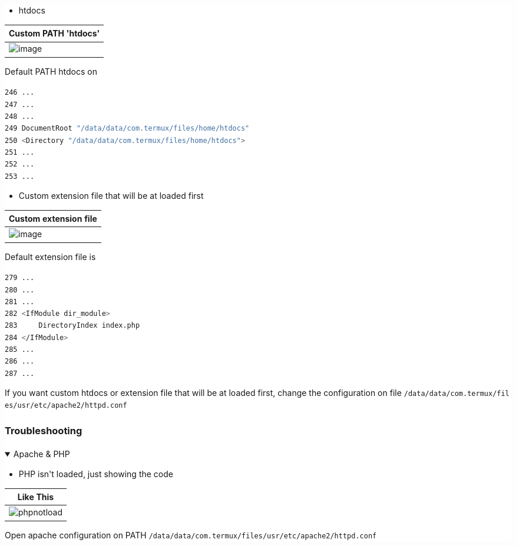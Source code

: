 - htdocs

| Custom PATH 'htdocs'                                                                                            |
| --------------------------------------------------------------------------------------------------------------- |
| ![image](https://user-images.githubusercontent.com/64394320/189682430-0eb8b308-6d8d-41b2-ba8d-61e094e8c292.png) |

Default PATH htdocs on

```bash
246 ...
247 ...
248 ...
249 DocumentRoot "/data/data/com.termux/files/home/htdocs"
250 <Directory "/data/data/com.termux/files/home/htdocs">
251 ...
252 ...
253 ...
```

- Custom extension file that will be at loaded first

| Custom extension file                                                                                           |
| --------------------------------------------------------------------------------------------------------------- |
| ![image](https://user-images.githubusercontent.com/64394320/189683156-ebc48379-568f-45c8-bbf2-ca60e25337c8.png) |

Default extension file is

```bash
279 ...
280 ...
281 ...
282 <IfModule dir_module>
283     DirectoryIndex index.php
284 </IfModule>
285 ...
286 ...
287 ...
```

If you want custom htdocs or extension file that will be at loaded first, change the configuration on file `/data/data/com.termux/files/usr/etc/apache2/httpd.conf`

  </details>

### Troubleshooting

  <details open>
  <summary>Apache & PHP</summary>

- PHP isn't loaded, just showing the code

| Like This                                                                                                            |
| -------------------------------------------------------------------------------------------------------------------- |
| ![phpnotload](https://user-images.githubusercontent.com/64394320/189684471-88add997-c944-4be1-b750-1de23232a25a.png) |

Open apache configuration on PATH `/data/data/com.termux/files/usr/etc/apache2/httpd.conf`
